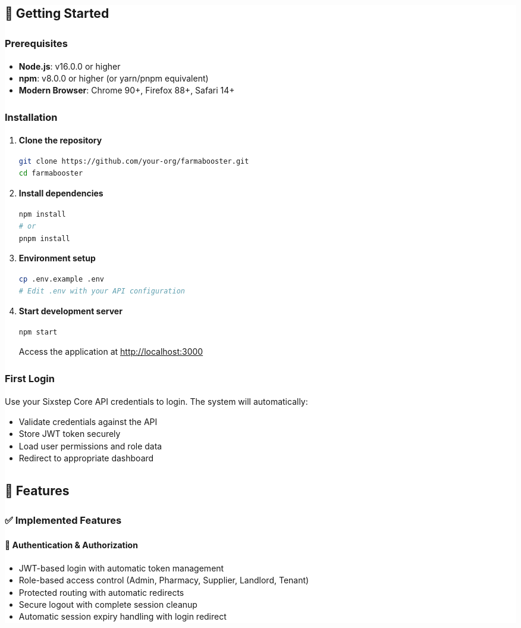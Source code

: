 ## 🚀 Getting Started

### Prerequisites
- **Node.js**: v16.0.0 or higher
- **npm**: v8.0.0 or higher (or yarn/pnpm equivalent)
- **Modern Browser**: Chrome 90+, Firefox 88+, Safari 14+

### Installation

1. **Clone the repository**
   ```bash
   git clone https://github.com/your-org/farmabooster.git
   cd farmabooster
   ```

2. **Install dependencies**
   ```bash
   npm install
   # or
   pnpm install
   ```

3. **Environment setup**
   ```bash
   cp .env.example .env
   # Edit .env with your API configuration
   ```

4. **Start development server**
   ```bash
   npm start
   ```
   Access the application at [http://localhost:3000](http://localhost:3000)

### First Login
Use your Sixstep Core API credentials to login. The system will automatically:
- Validate credentials against the API
- Store JWT token securely
- Load user permissions and role data
- Redirect to appropriate dashboard

## 📱 Features

### ✅ Implemented Features

#### 🔐 Authentication & Authorization
- JWT-based login with automatic token management
- Role-based access control (Admin, Pharmacy, Supplier, Landlord, Tenant)
- Protected routing with automatic redirects
- Secure logout with complete session cleanup
- Automatic session expiry handling with login redirect
